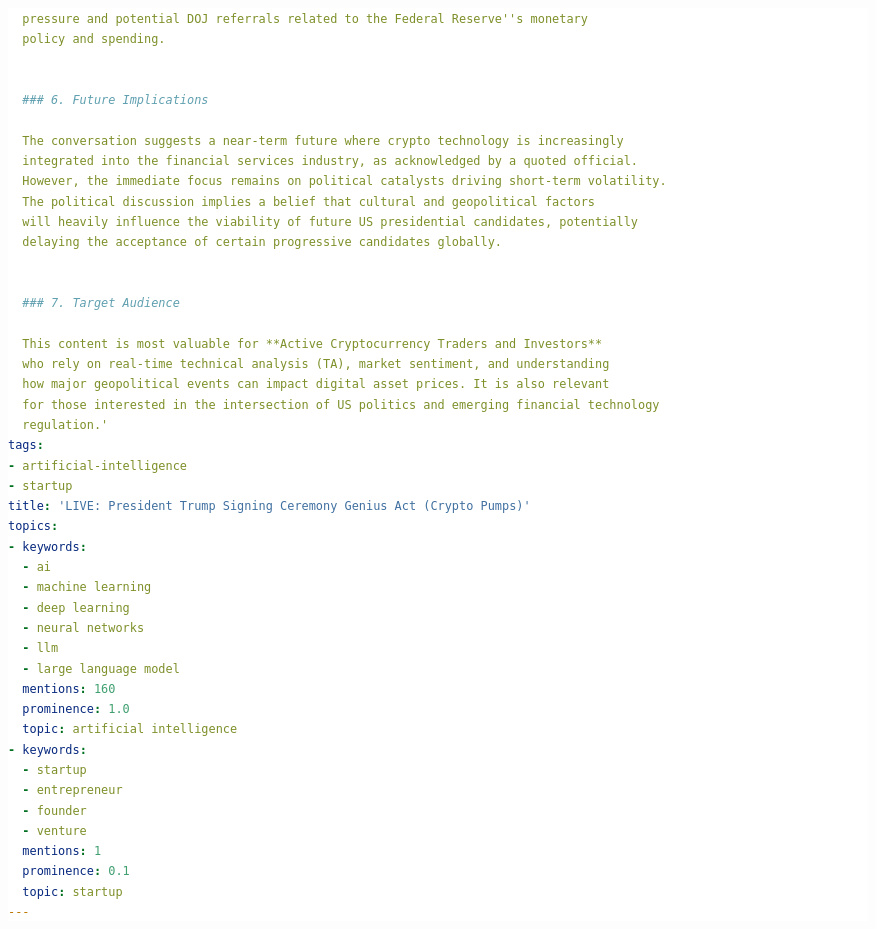 ```yaml
  pressure and potential DOJ referrals related to the Federal Reserve''s monetary
  policy and spending.


  ### 6. Future Implications

  The conversation suggests a near-term future where crypto technology is increasingly
  integrated into the financial services industry, as acknowledged by a quoted official.
  However, the immediate focus remains on political catalysts driving short-term volatility.
  The political discussion implies a belief that cultural and geopolitical factors
  will heavily influence the viability of future US presidential candidates, potentially
  delaying the acceptance of certain progressive candidates globally.


  ### 7. Target Audience

  This content is most valuable for **Active Cryptocurrency Traders and Investors**
  who rely on real-time technical analysis (TA), market sentiment, and understanding
  how major geopolitical events can impact digital asset prices. It is also relevant
  for those interested in the intersection of US politics and emerging financial technology
  regulation.'
tags:
- artificial-intelligence
- startup
title: 'LIVE: President Trump Signing Ceremony Genius Act (Crypto Pumps)'
topics:
- keywords:
  - ai
  - machine learning
  - deep learning
  - neural networks
  - llm
  - large language model
  mentions: 160
  prominence: 1.0
  topic: artificial intelligence
- keywords:
  - startup
  - entrepreneur
  - founder
  - venture
  mentions: 1
  prominence: 0.1
  topic: startup
---
```




